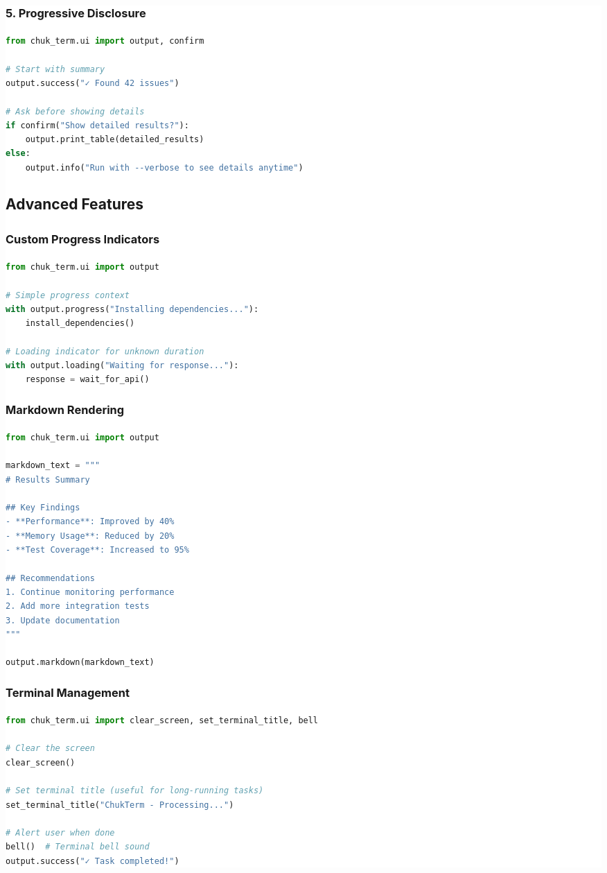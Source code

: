 ### 5. Progressive Disclosure
```python
from chuk_term.ui import output, confirm

# Start with summary
output.success("✓ Found 42 issues")

# Ask before showing details
if confirm("Show detailed results?"):
    output.print_table(detailed_results)
else:
    output.info("Run with --verbose to see details anytime")
```

## Advanced Features

### Custom Progress Indicators
```python
from chuk_term.ui import output

# Simple progress context
with output.progress("Installing dependencies..."):
    install_dependencies()

# Loading indicator for unknown duration
with output.loading("Waiting for response..."):
    response = wait_for_api()
```

### Markdown Rendering
```python
from chuk_term.ui import output

markdown_text = """
# Results Summary

## Key Findings
- **Performance**: Improved by 40%
- **Memory Usage**: Reduced by 20%
- **Test Coverage**: Increased to 95%

## Recommendations
1. Continue monitoring performance
2. Add more integration tests
3. Update documentation
"""

output.markdown(markdown_text)
```

### Terminal Management
```python
from chuk_term.ui import clear_screen, set_terminal_title, bell

# Clear the screen
clear_screen()

# Set terminal title (useful for long-running tasks)
set_terminal_title("ChukTerm - Processing...")

# Alert user when done
bell()  # Terminal bell sound
output.success("✓ Task completed!")
```